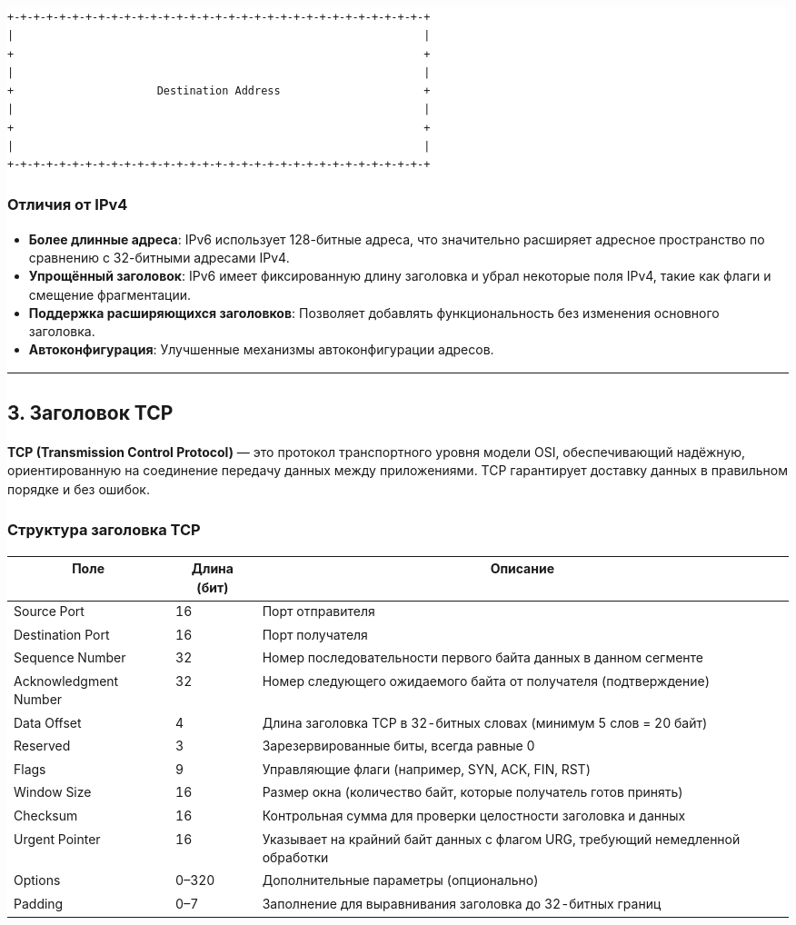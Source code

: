 ```
+-+-+-+-+-+-+-+-+-+-+-+-+-+-+-+-+-+-+-+-+-+-+-+-+-+-+-+-+-+-+-+-+
|                                                               |
+                                                               +
|                                                               |
+                      Destination Address                      +
|                                                               |
+                                                               +
|                                                               |
+-+-+-+-+-+-+-+-+-+-+-+-+-+-+-+-+-+-+-+-+-+-+-+-+-+-+-+-+-+-+-+-+

```

### Отличия от IPv4

- **Более длинные адреса**: IPv6 использует 128-битные адреса, что значительно расширяет адресное пространство по сравнению с 32-битными адресами IPv4.
- **Упрощённый заголовок**: IPv6 имеет фиксированную длину заголовка и убрал некоторые поля IPv4, такие как флаги и смещение фрагментации.
- **Поддержка расширяющихся заголовков**: Позволяет добавлять функциональность без изменения основного заголовка.
- **Автоконфигурация**: Улучшенные механизмы автоконфигурации адресов.

---

## 3. Заголовок TCP

**TCP (Transmission Control Protocol)** — это протокол транспортного уровня модели OSI, обеспечивающий надёжную, ориентированную на соединение передачу данных между приложениями. TCP гарантирует доставку данных в правильном порядке и без ошибок.

### Структура заголовка TCP

| Поле | Длина (бит) | Описание |
| --- | --- | --- |
| Source Port | 16 | Порт отправителя |
| Destination Port | 16 | Порт получателя |
| Sequence Number | 32 | Номер последовательности первого байта данных в данном сегменте |
| Acknowledgment Number | 32 | Номер следующего ожидаемого байта от получателя (подтверждение) |
| Data Offset | 4 | Длина заголовка TCP в 32-битных словах (минимум 5 слов = 20 байт) |
| Reserved | 3 | Зарезервированные биты, всегда равные 0 |
| Flags | 9 | Управляющие флаги (например, SYN, ACK, FIN, RST) |
| Window Size | 16 | Размер окна (количество байт, которые получатель готов принять) |
| Checksum | 16 | Контрольная сумма для проверки целостности заголовка и данных |
| Urgent Pointer | 16 | Указывает на крайний байт данных с флагом URG, требующий немедленной обработки |
| Options | 0–320 | Дополнительные параметры (опционально) |
| Padding | 0–7 | Заполнение для выравнивания заголовка до 32-битных границ |
